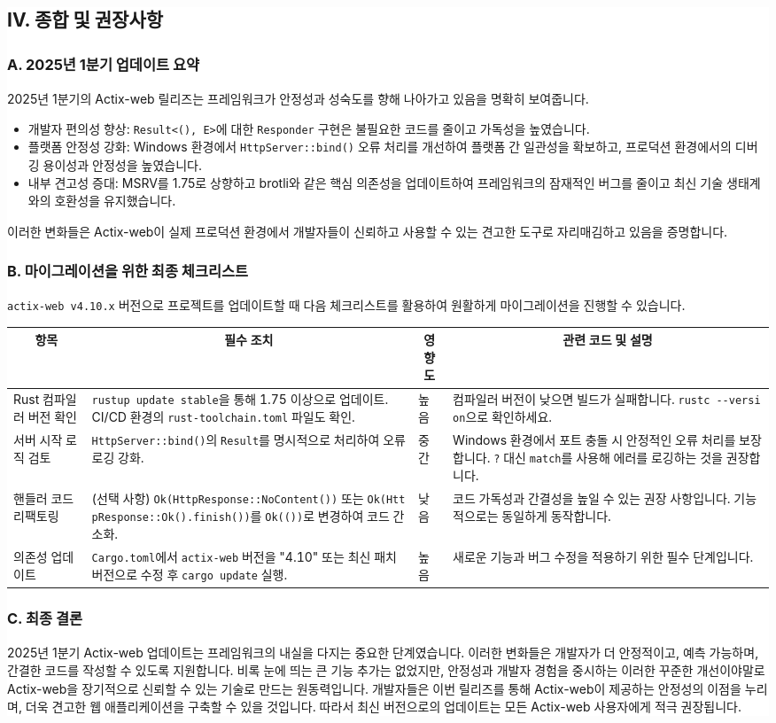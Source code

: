 
## IV. 종합 및 권장사항

### A. 2025년 1분기 업데이트 요약

2025년 1분기의 Actix-web 릴리즈는 프레임워크가 안정성과 성숙도를 향해 나아가고 있음을 명확히 보여줍니다.

* 개발자 편의성 향상: `Result<(), E>`에 대한 `Responder` 구현은 불필요한 코드를 줄이고 가독성을 높였습니다.
* 플랫폼 안정성 강화: Windows 환경에서 `HttpServer::bind()` 오류 처리를 개선하여 플랫폼 간 일관성을 확보하고, 프로덕션 환경에서의 디버깅 용이성과 안정성을 높였습니다.
* 내부 견고성 증대: MSRV를 1.75로 상향하고 brotli와 같은 핵심 의존성을 업데이트하여 프레임워크의 잠재적인 버그를 줄이고 최신 기술 생태계와의 호환성을 유지했습니다.

이러한 변화들은 Actix-web이 실제 프로덕션 환경에서 개발자들이 신뢰하고 사용할 수 있는 견고한 도구로 자리매김하고 있음을 증명합니다.

### B. 마이그레이션을 위한 최종 체크리스트

`actix-web v4.10.x` 버전으로 프로젝트를 업데이트할 때 다음 체크리스트를 활용하여 원활하게 마이그레이션을 진행할 수 있습니다.

| 항목 | 필수 조치 | 영향도 | 관련 코드 및 설명 |
|---|---|---|---|
| Rust 컴파일러 버전 확인 | `rustup update stable`을 통해 1.75 이상으로 업데이트. CI/CD 환경의 `rust-toolchain.toml` 파일도 확인. | 높음 | 컴파일러 버전이 낮으면 빌드가 실패합니다. `rustc --version`으로 확인하세요. |
| 서버 시작 로직 검토 | `HttpServer::bind()`의 `Result`를 명시적으로 처리하여 오류 로깅 강화. | 중간 | Windows 환경에서 포트 충돌 시 안정적인 오류 처리를 보장합니다. `?` 대신 `match`를 사용해 에러를 로깅하는 것을 권장합니다. |
| 핸들러 코드 리팩토링 | (선택 사항) `Ok(HttpResponse::NoContent())` 또는 `Ok(HttpResponse::Ok().finish())`를 `Ok(())`로 변경하여 코드 간소화. | 낮음 | 코드 가독성과 간결성을 높일 수 있는 권장 사항입니다. 기능적으로는 동일하게 동작합니다. |
| 의존성 업데이트 | `Cargo.toml`에서 `actix-web` 버전을 "4.10" 또는 최신 패치 버전으로 수정 후 `cargo update` 실행. | 높음 | 새로운 기능과 버그 수정을 적용하기 위한 필수 단계입니다. |

### C. 최종 결론

2025년 1분기 Actix-web 업데이트는 프레임워크의 내실을 다지는 중요한 단계였습니다. 이러한 변화들은 개발자가 더 안정적이고, 예측 가능하며, 간결한 코드를 작성할 수 있도록 지원합니다. 비록 눈에 띄는 큰 기능 추가는 없었지만, 안정성과 개발자 경험을 중시하는 이러한 꾸준한 개선이야말로 Actix-web을 장기적으로 신뢰할 수 있는 기술로 만드는 원동력입니다. 개발자들은 이번 릴리즈를 통해 Actix-web이 제공하는 안정성의 이점을 누리며, 더욱 견고한 웹 애플리케이션을 구축할 수 있을 것입니다. 따라서 최신 버전으로의 업데이트는 모든 Actix-web 사용자에게 적극 권장됩니다.
